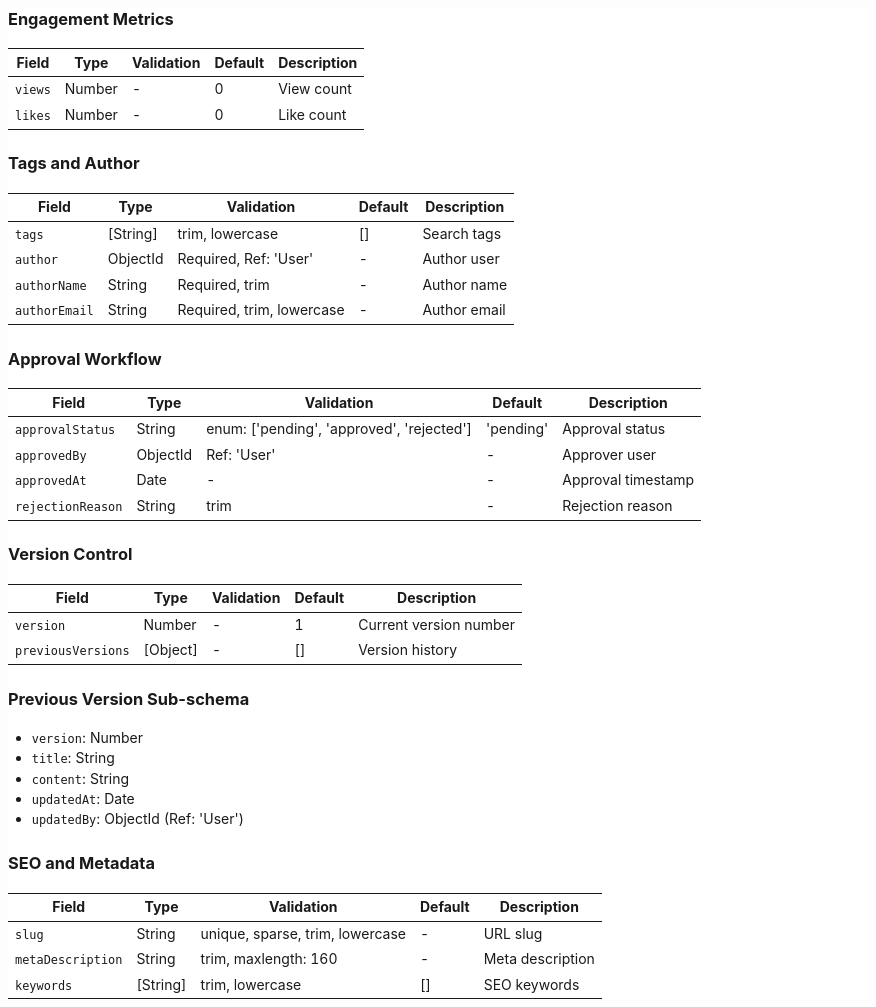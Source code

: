 ### Engagement Metrics
| Field | Type | Validation | Default | Description |
|-------|------|------------|---------|-------------|
| `views` | Number | - | 0 | View count |
| `likes` | Number | - | 0 | Like count |

### Tags and Author
| Field | Type | Validation | Default | Description |
|-------|------|------------|---------|-------------|
| `tags` | [String] | trim, lowercase | [] | Search tags |
| `author` | ObjectId | Required, Ref: 'User' | - | Author user |
| `authorName` | String | Required, trim | - | Author name |
| `authorEmail` | String | Required, trim, lowercase | - | Author email |

### Approval Workflow
| Field | Type | Validation | Default | Description |
|-------|------|------------|---------|-------------|
| `approvalStatus` | String | enum: ['pending', 'approved', 'rejected'] | 'pending' | Approval status |
| `approvedBy` | ObjectId | Ref: 'User' | - | Approver user |
| `approvedAt` | Date | - | - | Approval timestamp |
| `rejectionReason` | String | trim | - | Rejection reason |

### Version Control
| Field | Type | Validation | Default | Description |
|-------|------|------------|---------|-------------|
| `version` | Number | - | 1 | Current version number |
| `previousVersions` | [Object] | - | [] | Version history |

### Previous Version Sub-schema
- `version`: Number
- `title`: String
- `content`: String
- `updatedAt`: Date
- `updatedBy`: ObjectId (Ref: 'User')

### SEO and Metadata
| Field | Type | Validation | Default | Description |
|-------|------|------------|---------|-------------|
| `slug` | String | unique, sparse, trim, lowercase | - | URL slug |
| `metaDescription` | String | trim, maxlength: 160 | - | Meta description |
| `keywords` | [String] | trim, lowercase | [] | SEO keywords |
